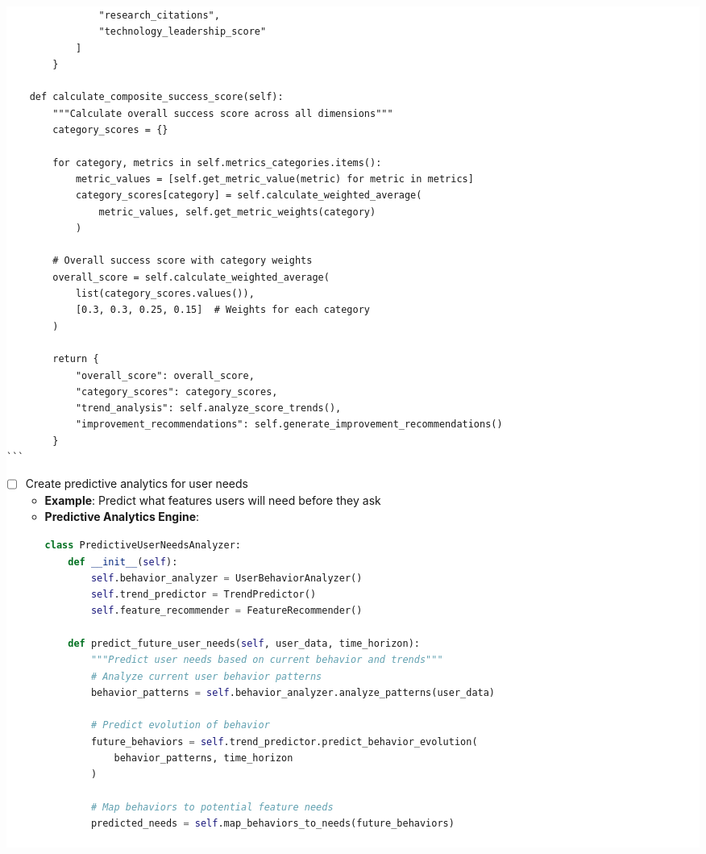                     "research_citations",
                    "technology_leadership_score"
                ]
            }
        
        def calculate_composite_success_score(self):
            """Calculate overall success score across all dimensions"""
            category_scores = {}
            
            for category, metrics in self.metrics_categories.items():
                metric_values = [self.get_metric_value(metric) for metric in metrics]
                category_scores[category] = self.calculate_weighted_average(
                    metric_values, self.get_metric_weights(category)
                )
            
            # Overall success score with category weights
            overall_score = self.calculate_weighted_average(
                list(category_scores.values()),
                [0.3, 0.3, 0.25, 0.15]  # Weights for each category
            )
            
            return {
                "overall_score": overall_score,
                "category_scores": category_scores,
                "trend_analysis": self.analyze_score_trends(),
                "improvement_recommendations": self.generate_improvement_recommendations()
            }
    ```

- [ ] Create predictive analytics for user needs
  - **Example**: Predict what features users will need before they ask
  - **Predictive Analytics Engine**:
    ```python
    class PredictiveUserNeedsAnalyzer:
        def __init__(self):
            self.behavior_analyzer = UserBehaviorAnalyzer()
            self.trend_predictor = TrendPredictor()
            self.feature_recommender = FeatureRecommender()
        
        def predict_future_user_needs(self, user_data, time_horizon):
            """Predict user needs based on current behavior and trends"""
            # Analyze current user behavior patterns
            behavior_patterns = self.behavior_analyzer.analyze_patterns(user_data)
            
            # Predict evolution of behavior
            future_behaviors = self.trend_predictor.predict_behavior_evolution(
                behavior_patterns, time_horizon
            )
            
            # Map behaviors to potential feature needs
            predicted_needs = self.map_behaviors_to_needs(future_behaviors)
            